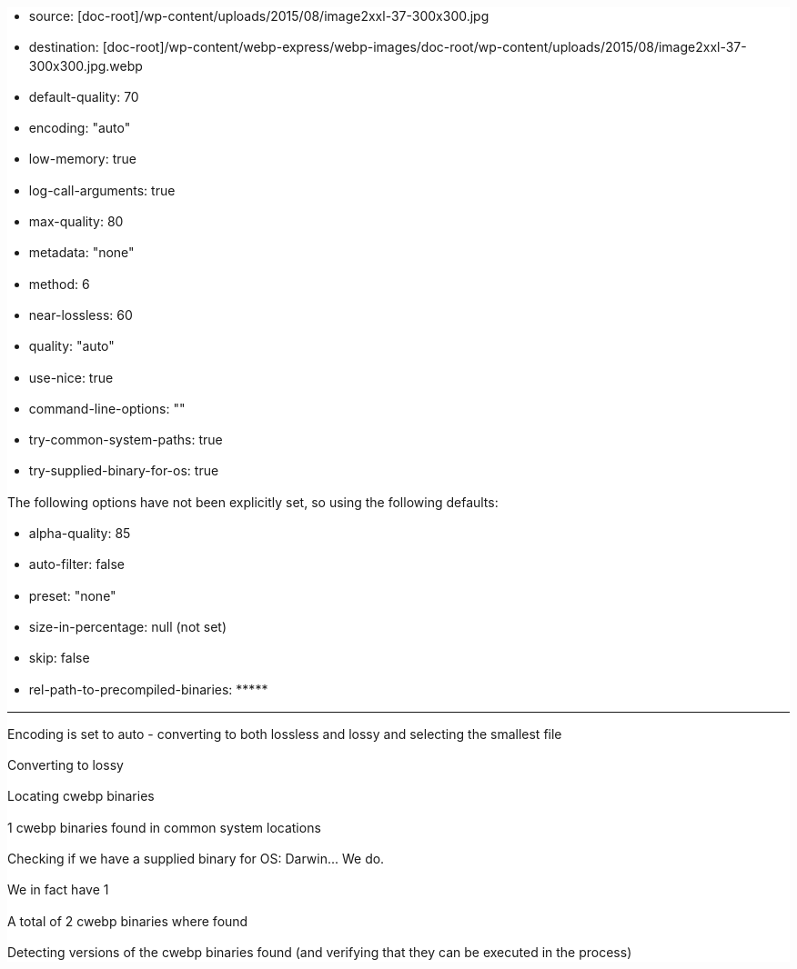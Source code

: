 - source: [doc-root]/wp-content/uploads/2015/08/image2xxl-37-300x300.jpg

- destination: [doc-root]/wp-content/webp-express/webp-images/doc-root/wp-content/uploads/2015/08/image2xxl-37-300x300.jpg.webp

- default-quality: 70

- encoding: "auto"

- low-memory: true

- log-call-arguments: true

- max-quality: 80

- metadata: "none"

- method: 6

- near-lossless: 60

- quality: "auto"

- use-nice: true

- command-line-options: ""

- try-common-system-paths: true

- try-supplied-binary-for-os: true


The following options have not been explicitly set, so using the following defaults:

- alpha-quality: 85

- auto-filter: false

- preset: "none"

- size-in-percentage: null (not set)

- skip: false

- rel-path-to-precompiled-binaries: *****

------------


Encoding is set to auto - converting to both lossless and lossy and selecting the smallest file


Converting to lossy

Locating cwebp binaries

1 cwebp binaries found in common system locations

Checking if we have a supplied binary for OS: Darwin... We do.

We in fact have 1

A total of 2 cwebp binaries where found

Detecting versions of the cwebp binaries found (and verifying that they can be executed in the process)
